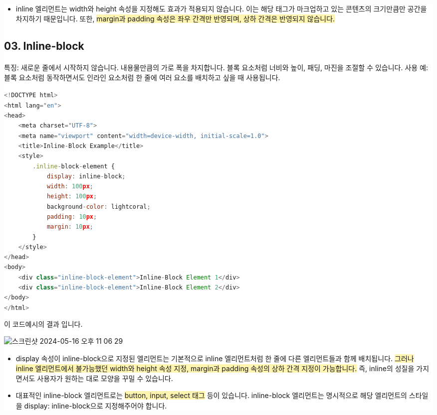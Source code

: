 * inline 엘리먼트는 width와 height 속성을 지정해도 효과가 적용되지 않습니다.
이는 해당 태그가 마크업하고 있는 콘텐츠의 크기만큼만 공간을 차지하기 때문입니다.
또한, <span style="background-color:#fff5b1">margin과 padding 속성은 좌우 간격만 반영되며, 상하 간격은 반영되지 않습니다.</span>



## 03. Inline-block
특징:
새로운 줄에서 시작하지 않습니다.
내용물만큼의 가로 폭을 차지합니다.
블록 요소처럼 너비와 높이, 패딩, 마진을 조절할 수 있습니다.
사용 예:
블록 요소처럼 동작하면서도 인라인 요소처럼 한 줄에 여러 요소를 배치하고 싶을 때 사용됩니다.

````javascript
<!DOCTYPE html>
<html lang="en">
<head>
    <meta charset="UTF-8">
    <meta name="viewport" content="width=device-width, initial-scale=1.0">
    <title>Inline-Block Example</title>
    <style>
        .inline-block-element {
            display: inline-block;
            width: 100px;
            height: 100px;
            background-color: lightcoral;
            padding: 10px;
            margin: 10px;
        }
    </style>
</head>
<body>
    <div class="inline-block-element">Inline-Block Element 1</div>
    <div class="inline-block-element">Inline-Block Element 2</div>
</body>
</html>
````
이 코드예시의 결과 입니다.

<img width="500" alt="스크린샷 2024-05-16 오후 11 06 29" 
src="https://github.com/123dd654/123dd654.github.io/assets/161431124/6723e112-ed7e-4b97-9014-54b705e73cf2">

* display 속성이 inline-block으로 지정된 엘리먼트는 기본적으로 inline 엘리먼트처럼
한 줄에 다른 엘리먼트들과 함께 배치됩니다. <span style="background-color:#fff5b1">그러나 inline 엘리먼트에서 불가능했던 width와 height 속성 지정,
margin과 padding 속성의 상하 간격 지정이 가능합니다.</span> 즉,
inline의 성질을 가지면서도 사용자가 원하는 대로 모양을 꾸밀 수 있습니다.

* 대표적인 inline-block 엘리먼트로는 <span style="background-color:#fff5b1">button, input, select 태그</span> 등이 있습니다.
inline-block 엘리먼트는 명시적으로 해당 엘리먼트의 스타일을 display: inline-block으로 지정해주어야 합니다.
